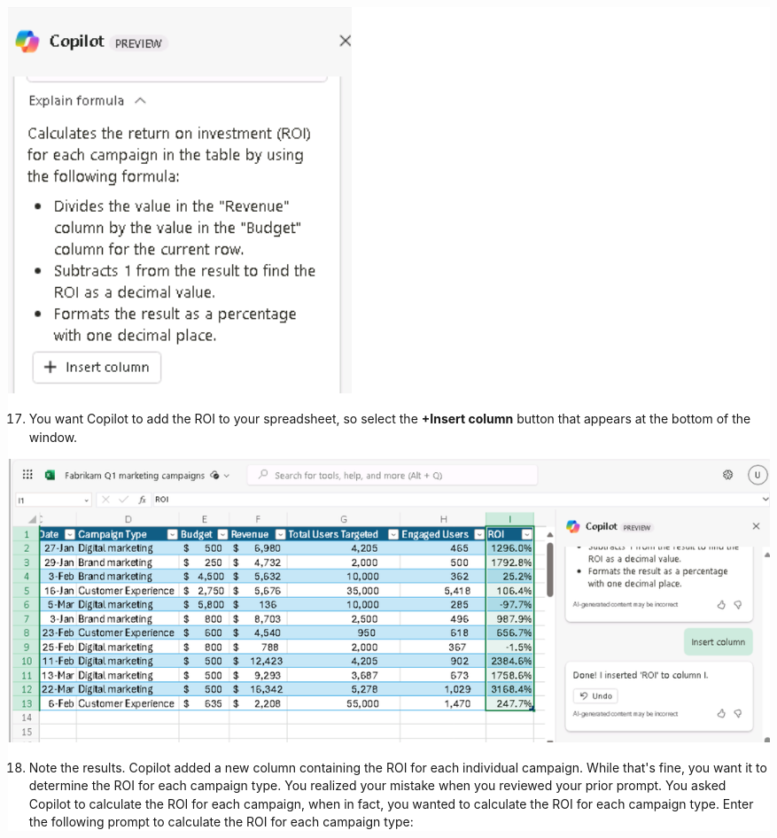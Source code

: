  ![](./media/image26.png)

17. You want Copilot to add the ROI to your spreadsheet, so select
    the **+Insert column** button that appears at the bottom of the
    window.

 ![](./media/image27.png)

18. Note the results. Copilot added a new column containing the ROI for
    each individual campaign. While that's fine, you want it to
    determine the ROI for each campaign type. You realized your mistake
    when you reviewed your prior prompt. You asked Copilot to calculate
    the ROI for each campaign, when in fact, you wanted to calculate the
    ROI for each campaign type. Enter the following prompt to calculate
    the ROI for each campaign type:
